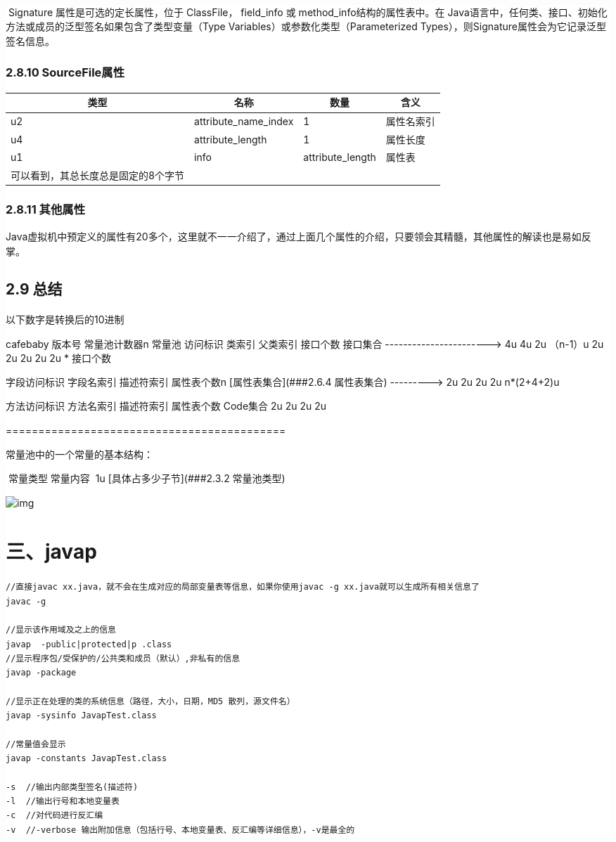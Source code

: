 ​	Signature 属性是可选的定长属性，位于 ClassFile， field_info 或 method_info结构的属性表中。在 Java语言中，任何类、接口、初始化方法或成员的泛型签名如果包含了类型变量（Type Variables）或参数化类型（Parameterized Types），则Signature属性会为它记录泛型签名信息。

### 2.8.10 **SourceFile属性**

| 类型                                | 名称                 | 数量             | 含义       |
| ----------------------------------- | -------------------- | ---------------- | ---------- |
| u2                                  | attribute_name_index | 1                | 属性名索引 |
| u4                                  | attribute_length     | 1                | 属性长度   |
| u1                                  | info                 | attribute_length | 属性表     |
| 可以看到，其总长度总是固定的8个字节 |                      |                  |            |

### 2.8.11 **其他属性**

Java虚拟机中预定义的属性有20多个，这里就不一一介绍了，通过上面几个属性的介绍，只要领会其精髓，其他属性的解读也是易如反掌。

## 2.9 总结

以下数字是转换后的10进制


cafebaby    版本号 常量池计数器n        常量池       访问标识    类索引  父类索引  接口个数       接口集合   ----------------------->
   4u               4u             2u                   （n-1）u         2u              2u           2u             2u          2u * 接口个数

字段访问标识  字段名索引    描述符索引    属性表个数n    [属性表集合](###2.6.4 属性表集合)      --------->
    2u                     2u                    2u                      2u             n*(2+4+2)u

方法访问标识  方法名索引   描述符索引   属性表个数 Code集合
    2u                     2u                   2u                 2u

===========================================

常量池中的一个常量的基本结构：

​	常量类型         常量内容
​	  1u             [具体占多少子节](###2.3.2 常量池类型)

![img](D:\myself\springboot-example\文档\typora\images\jvm52.png)

# 三、javap

```
//直接javac xx.java，就不会在生成对应的局部变量表等信息，如果你使用javac -g xx.java就可以生成所有相关信息了
javac -g 

//显示该作用域及之上的信息
javap  -public|protected|p .class
//显示程序包/受保护的/公共类和成员（默认）,非私有的信息
javap -package 

//显示正在处理的类的系统信息（路径，大小，日期，MD5 散列，源文件名）
javap -sysinfo JavapTest.class 

//常量值会显示
javap -constants JavapTest.class

-s  //输出内部类型签名(描述符)
-l  //输出行号和本地变量表
-c  //对代码进行反汇编
-v  //-verbose 输出附加信息（包括行号、本地变量表、反汇编等详细信息），-v是最全的
```

